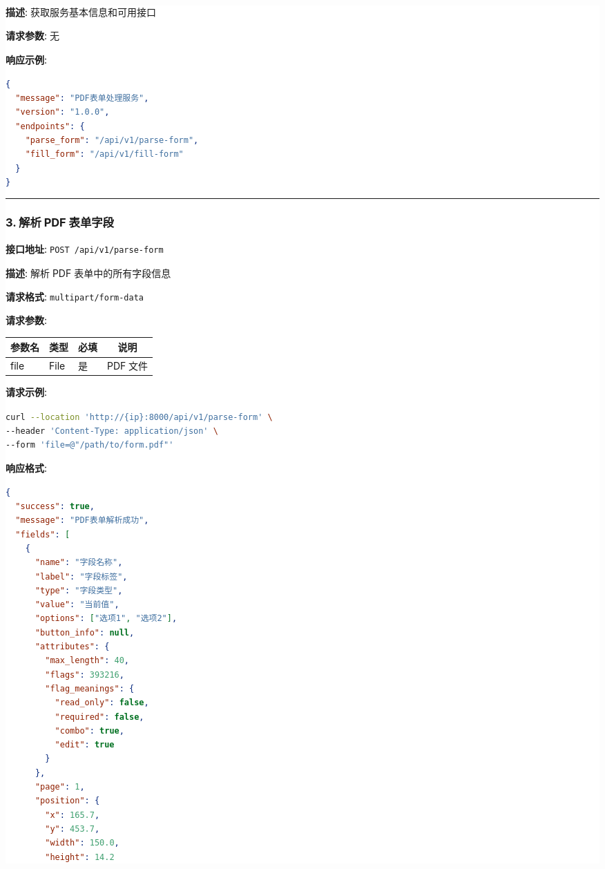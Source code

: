 **描述**: 获取服务基本信息和可用接口

**请求参数**: 无

**响应示例**:
```json
{
  "message": "PDF表单处理服务",
  "version": "1.0.0",
  "endpoints": {
    "parse_form": "/api/v1/parse-form",
    "fill_form": "/api/v1/fill-form"
  }
}
```

---

### 3. 解析 PDF 表单字段

**接口地址**: `POST /api/v1/parse-form`

**描述**: 解析 PDF 表单中的所有字段信息

**请求格式**: `multipart/form-data`

**请求参数**:

| 参数名 | 类型 | 必填 | 说明 |
|--------|------|------|------|
| file | File | 是 | PDF 文件 |

**请求示例**:
```bash
curl --location 'http://{ip}:8000/api/v1/parse-form' \
--header 'Content-Type: application/json' \
--form 'file=@"/path/to/form.pdf"'
```

**响应格式**:
```json
{
  "success": true,
  "message": "PDF表单解析成功",
  "fields": [
    {
      "name": "字段名称",
      "label": "字段标签",
      "type": "字段类型",
      "value": "当前值",
      "options": ["选项1", "选项2"],
      "button_info": null,
      "attributes": {
        "max_length": 40,
        "flags": 393216,
        "flag_meanings": {
          "read_only": false,
          "required": false,
          "combo": true,
          "edit": true
        }
      },
      "page": 1,
      "position": {
        "x": 165.7,
        "y": 453.7,
        "width": 150.0,
        "height": 14.2
```